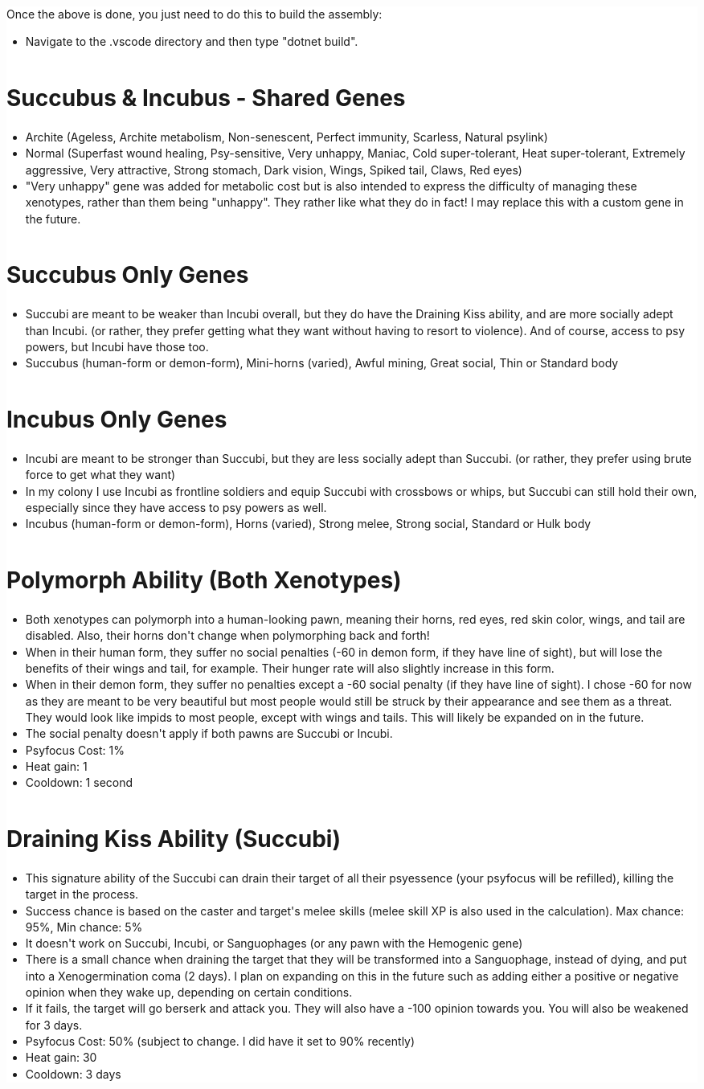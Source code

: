 Once the above is done, you just need to do this to build the assembly:
- Navigate to the .vscode directory and then type "dotnet build".

# Succubus & Incubus - Shared Genes
- Archite (Ageless, Archite metabolism, Non-senescent, Perfect immunity, Scarless, Natural psylink)
- Normal (Superfast wound healing, Psy-sensitive, Very unhappy, Maniac, Cold super-tolerant, Heat super-tolerant, Extremely aggressive, Very attractive, Strong stomach, Dark vision, Wings, Spiked tail, Claws, Red eyes)
- "Very unhappy" gene was added for metabolic cost but is also intended to express the difficulty of managing these xenotypes, rather than them being "unhappy". They rather like what they do in fact! I may replace this with a custom gene in the future.

# Succubus Only Genes
- Succubi are meant to be weaker than Incubi overall, but they do have the Draining Kiss ability, and are more socially adept than Incubi. (or rather, they prefer getting what they want without having to resort to violence). And of course, access to psy powers, but Incubi have those too.
- Succubus (human-form or demon-form), Mini-horns (varied), Awful mining, Great social, Thin or Standard body

# Incubus Only Genes
- Incubi are meant to be stronger than Succubi, but they are less socially adept than Succubi. (or rather, they prefer using brute force to get what they want)
- In my colony I use Incubi as frontline soldiers and equip Succubi with crossbows or whips, but Succubi can still hold their own, especially since they have access to psy powers as well.
- Incubus (human-form or demon-form), Horns (varied), Strong melee, Strong social, Standard or Hulk body

# Polymorph Ability (Both Xenotypes)
- Both xenotypes can polymorph into a human-looking pawn, meaning their horns, red eyes, red skin color, wings, and tail are disabled. Also, their horns don't change when polymorphing back and forth!
- When in their human form, they suffer no social penalties (-60 in demon form, if they have line of sight), but will lose the benefits of their wings and tail, for example. Their hunger rate will also slightly increase in this form.
- When in their demon form, they suffer no penalties except a -60 social penalty (if they have line of sight). I chose -60 for now as they are meant to be very beautiful but most people would still be struck by their appearance and see them as a threat. They would look like impids to most people, except with wings and tails. This will likely be expanded on in the future.
- The social penalty doesn't apply if both pawns are Succubi or Incubi.
- Psyfocus Cost: 1%
- Heat gain: 1
- Cooldown: 1 second

# Draining Kiss Ability (Succubi)
- This signature ability of the Succubi can drain their target of all their psyessence (your psyfocus will be refilled), killing the target in the process.
- Success chance is based on the caster and target's melee skills (melee skill XP is also used in the calculation). Max chance: 95%, Min chance: 5%
- It doesn't work on Succubi, Incubi, or Sanguophages (or any pawn with the Hemogenic gene)
- There is a small chance when draining the target that they will be transformed into a Sanguophage, instead of dying, and put into a Xenogermination coma (2 days). I plan on expanding on this in the future such as adding either a positive or negative opinion when they wake up, depending on certain conditions.
- If it fails, the target will go berserk and attack you. They will also have a -100 opinion towards you. You will also be weakened for 3 days.
- Psyfocus Cost: 50% (subject to change. I did have it set to 90% recently)
- Heat gain: 30
- Cooldown: 3 days
